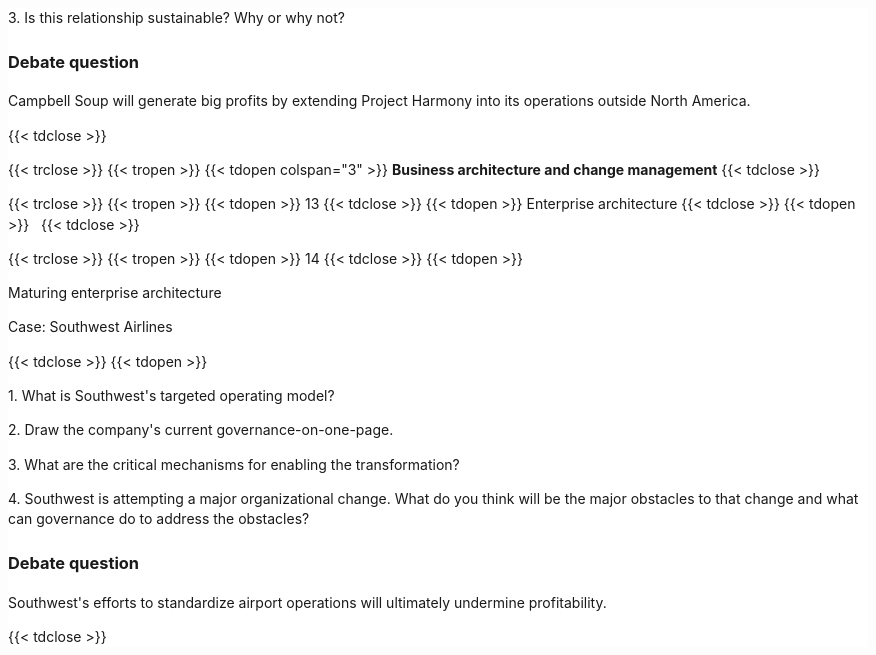 3\. Is this relationship sustainable? Why or why not?

### Debate question

Campbell Soup will generate big profits by extending Project Harmony into its operations outside North America.


{{< tdclose >}}

{{< trclose >}}
{{< tropen >}}
{{< tdopen colspan="3" >}}
**Business architecture and change management**
{{< tdclose >}}

{{< trclose >}}
{{< tropen >}}
{{< tdopen >}}
13
{{< tdclose >}}
{{< tdopen >}}
Enterprise architecture
{{< tdclose >}}
{{< tdopen >}}
 
{{< tdclose >}}

{{< trclose >}}
{{< tropen >}}
{{< tdopen >}}
14
{{< tdclose >}}
{{< tdopen >}}


Maturing enterprise architecture

Case: Southwest Airlines


{{< tdclose >}}
{{< tdopen >}}


1\. What is Southwest's targeted operating model?

2\. Draw the company's current governance-on-one-page.

3\. What are the critical mechanisms for enabling the transformation?

4\. Southwest is attempting a major organizational change. What do you think will be the major obstacles to that change and what can governance do to address the obstacles?

### Debate question

Southwest's efforts to standardize airport operations will ultimately undermine profitability.


{{< tdclose >}}
